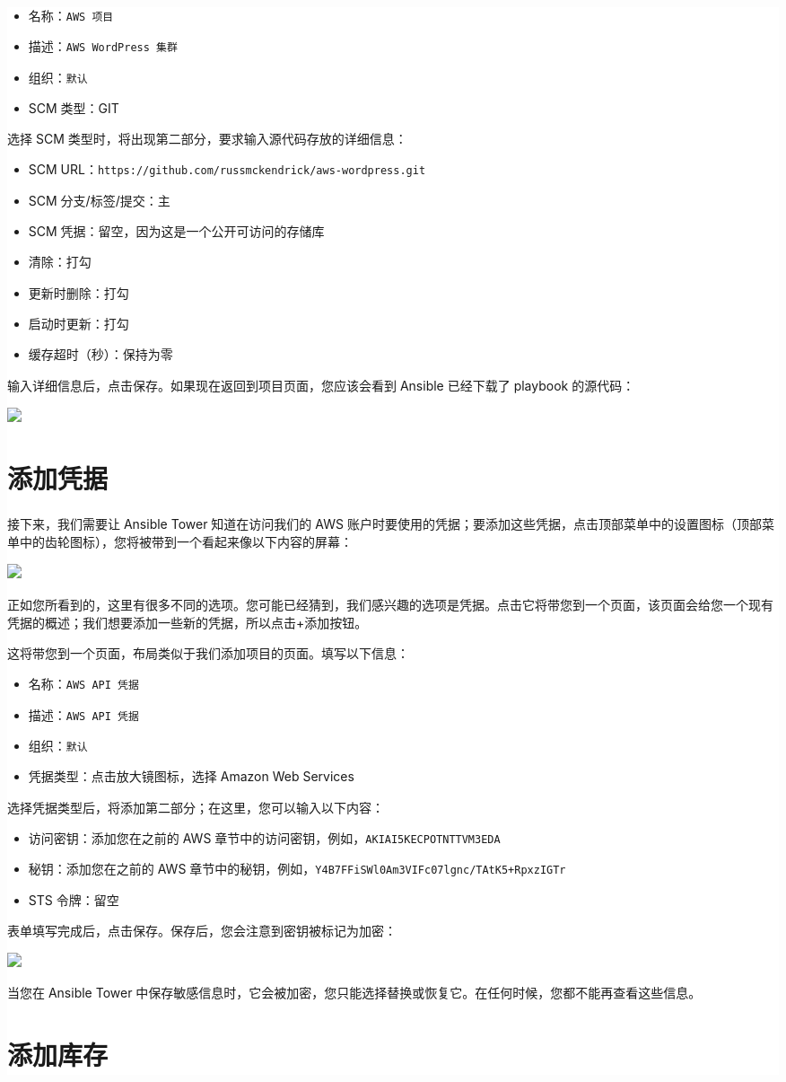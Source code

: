 +   名称：`AWS 项目`

+   描述：`AWS WordPress 集群`

+   组织：`默认`

+   SCM 类型：GIT

选择 SCM 类型时，将出现第二部分，要求输入源代码存放的详细信息：

+   SCM URL：`https://github.com/russmckendrick/aws-wordpress.git`

+   SCM 分支/标签/提交：主

+   SCM 凭据：留空，因为这是一个公开可访问的存储库

+   清除：打勾

+   更新时删除：打勾

+   启动时更新：打勾

+   缓存超时（秒）：保持为零

输入详细信息后，点击保存。如果现在返回到项目页面，您应该会看到 Ansible 已经下载了 playbook 的源代码：

![](https://github.com/OpenDocCN/freelearn-devops-pt2-zh/raw/master/docs/lrn-asb/img/24a65a34-ffd8-4f41-b8b4-7125c23be058.png)

# 添加凭据

接下来，我们需要让 Ansible Tower 知道在访问我们的 AWS 账户时要使用的凭据；要添加这些凭据，点击顶部菜单中的设置图标（顶部菜单中的齿轮图标），您将被带到一个看起来像以下内容的屏幕：

![](https://github.com/OpenDocCN/freelearn-devops-pt2-zh/raw/master/docs/lrn-asb/img/511cdd09-30d8-4e89-9dcc-f401feb5cc36.png)

正如您所看到的，这里有很多不同的选项。您可能已经猜到，我们感兴趣的选项是凭据。点击它将带您到一个页面，该页面会给您一个现有凭据的概述；我们想要添加一些新的凭据，所以点击+添加按钮。

这将带您到一个页面，布局类似于我们添加项目的页面。填写以下信息：

+   名称：`AWS API 凭据`

+   描述：`AWS API 凭据`

+   组织：`默认`

+   凭据类型：点击放大镜图标，选择 Amazon Web Services

选择凭据类型后，将添加第二部分；在这里，您可以输入以下内容：

+   访问密钥：添加您在之前的 AWS 章节中的访问密钥，例如，`AKIAI5KECPOTNTTVM3EDA`

+   秘钥：添加您在之前的 AWS 章节中的秘钥，例如，`Y4B7FFiSWl0Am3VIFc07lgnc/TAtK5+RpxzIGTr`

+   STS 令牌：留空

表单填写完成后，点击保存。保存后，您会注意到密钥被标记为加密：

![](https://github.com/OpenDocCN/freelearn-devops-pt2-zh/raw/master/docs/lrn-asb/img/b6cf5b66-48ca-40fa-bbb6-ab7ae358c6c8.png)

当您在 Ansible Tower 中保存敏感信息时，它会被加密，您只能选择替换或恢复它。在任何时候，您都不能再查看这些信息。

# 添加库存

